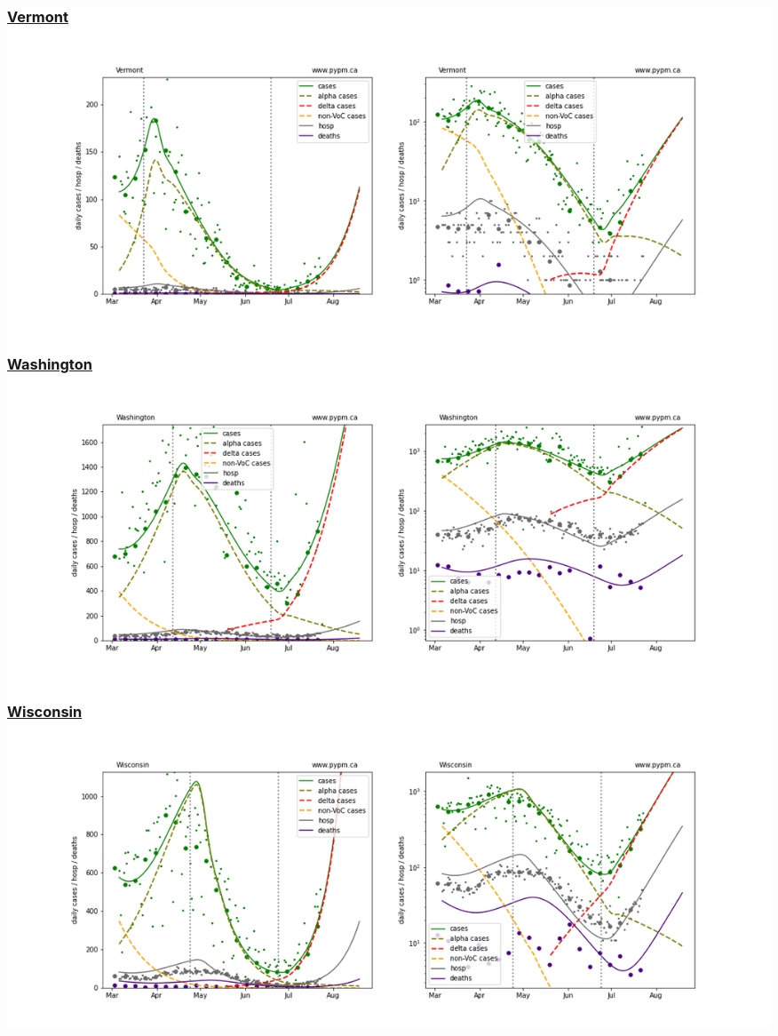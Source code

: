 ### [Vermont](img/vt_2_9_0725.pdf)

![vt](img/vt_2_9_0725.png)

### [Washington](img/wa_2_9_0725.pdf)

![wa](img/wa_2_9_0725.png)

### [Wisconsin](img/wi_2_9_0725.pdf)

![wi](img/wi_2_9_0725.png)
